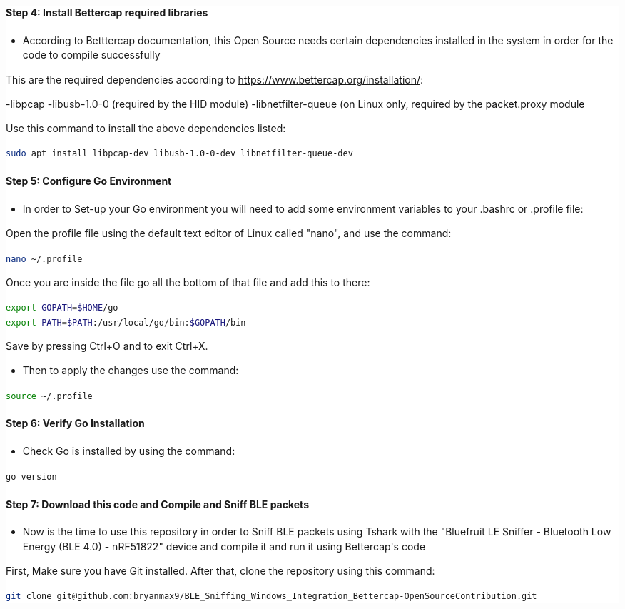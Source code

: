 <h4>Step 4: Install Bettercap required libraries</h4>

* According to Betttercap documentation, this Open Source needs certain dependencies installed in the system in order for the code to compile successfully

This are the required dependencies according to https://www.bettercap.org/installation/:

-libpcap
-libusb-1.0-0 (required by the HID module)
-libnetfilter-queue (on Linux only, required by the packet.proxy module

Use this command to install the above dependencies listed:

```bash
sudo apt install libpcap-dev libusb-1.0-0-dev libnetfilter-queue-dev
```

<h4>Step 5: Configure Go Environment</h4>

* In order to Set-up your Go environment you will need to add some environment variables to your .bashrc or .profile file:

Open the profile file using the default text editor of Linux called "nano", and use the command:

```bash
nano ~/.profile
```

Once you are inside the file go all the bottom of that file and add this to there:

```bash
export GOPATH=$HOME/go
export PATH=$PATH:/usr/local/go/bin:$GOPATH/bin
```

Save by pressing Ctrl+O and to exit Ctrl+X.

* Then to apply the changes use the command:

```bash
source ~/.profile
```


<h4>Step 6: Verify Go Installation</h4>

* Check Go is installed by using the command:

```bash
go version
```

<h4>Step 7: Download this code and Compile and Sniff BLE packets</h4>

* Now is the time to use this repository in order to Sniff BLE packets using Tshark with the "Bluefruit LE Sniffer - Bluetooth Low Energy (BLE 4.0) - nRF51822" device and compile it and run it using Bettercap's code

First, Make sure you have Git installed. After that, clone the repository using this command:

```bash
git clone git@github.com:bryanmax9/BLE_Sniffing_Windows_Integration_Bettercap-OpenSourceContribution.git
```
